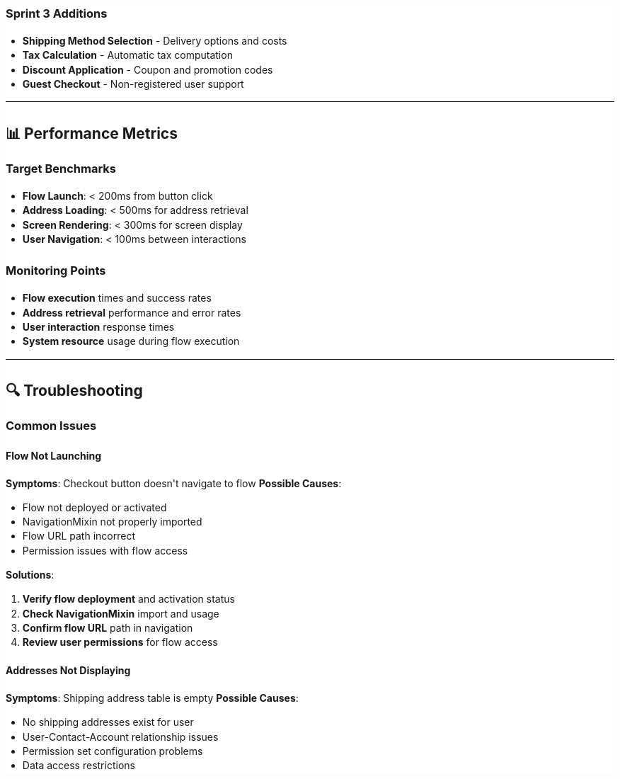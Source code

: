 ### **Sprint 3 Additions**
- **Shipping Method Selection** - Delivery options and costs
- **Tax Calculation** - Automatic tax computation
- **Discount Application** - Coupon and promotion codes
- **Guest Checkout** - Non-registered user support

---

## 📊 **Performance Metrics**

### **Target Benchmarks**
- **Flow Launch**: < 200ms from button click
- **Address Loading**: < 500ms for address retrieval
- **Screen Rendering**: < 300ms for screen display
- **User Navigation**: < 100ms between interactions

### **Monitoring Points**
- **Flow execution** times and success rates
- **Address retrieval** performance and error rates
- **User interaction** response times
- **System resource** usage during flow execution

---

## 🔍 **Troubleshooting**

### **Common Issues**

#### **Flow Not Launching**
**Symptoms**: Checkout button doesn't navigate to flow
**Possible Causes**:
- Flow not deployed or activated
- NavigationMixin not properly imported
- Flow URL path incorrect
- Permission issues with flow access

**Solutions**:
1. **Verify flow deployment** and activation status
2. **Check NavigationMixin** import and usage
3. **Confirm flow URL** path in navigation
4. **Review user permissions** for flow access

#### **Addresses Not Displaying**
**Symptoms**: Shipping address table is empty
**Possible Causes**:
- No shipping addresses exist for user
- User-Contact-Account relationship issues
- Permission set configuration problems
- Data access restrictions
